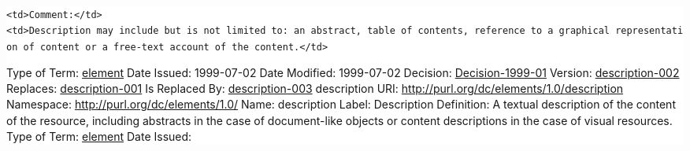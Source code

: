     <td>Comment:</td>
    <td>Description may include but is not limited to: an abstract, table of contents, reference to a graphical representation of content or a free-text account of the content.</td>
  </tr>
  <tr>
    <td>Type of Term:</td>
    <td><a href="http://dublincore.org/usage/documents/principles/#element">element</a></td>
  </tr>
  <tr>
    <td>Date Issued:</td>
    <td>1999-07-02</td>
  </tr>
  <tr>
    <td>Date Modified:</td>
    <td>1999-07-02</td>
  </tr>
  <tr>
    <td>Decision:</td>
    <td><a href="http://dublincore.org/usage/decisions/#Decision-1999-01">Decision-1999-01</a></td>
  </tr>
  <tr>
    <td>Version:</td>
    <td><a href="http://dublincore.org/usage/terms/history/#description-002">description-002</a></td>
  </tr>
  <tr>
    <td>Replaces:</td>
    <td><a href="http://dublincore.org/usage/terms/history/#description-001">description-001</a></td>
  </tr>
  <tr>
    <td>Is Replaced By:</td>
    <td><a href="http://dublincore.org/usage/terms/history/#description-003">description-003</a></td>
  </tr>
  <tr>
    <th colspan="2">
      <a name="description-001" id="description-001"></a>description</th>
  </tr>
  <tr>
    <td>URI:</td>
    <td><a href="http://purl.org/dc/elements/1.0/description">http://purl.org/dc/elements/1.0/description</a></td>
  </tr>
  <tr>
    <td>Namespace:</td>
    <td><a href="http://purl.org/dc/elements/1.0/">http://purl.org/dc/elements/1.0/</a></td>
  </tr>
  <tr>
    <td>Name:</td>
    <td>description</td>
  </tr>
  <tr>
    <td>Label:</td>
    <td>Description</td>
  </tr>
  <tr>
    <td>Definition:</td>
    <td>A textual description of the content of the resource, including abstracts in the case of document-like objects or content descriptions in the case of visual resources.</td>
  </tr>
  <tr>
    <td>Type of Term:</td>
    <td><a href="http://dublincore.org/usage/documents/principles/#element">element</a></td>
  </tr>
  <tr>
    <td>Date Issued:</td>